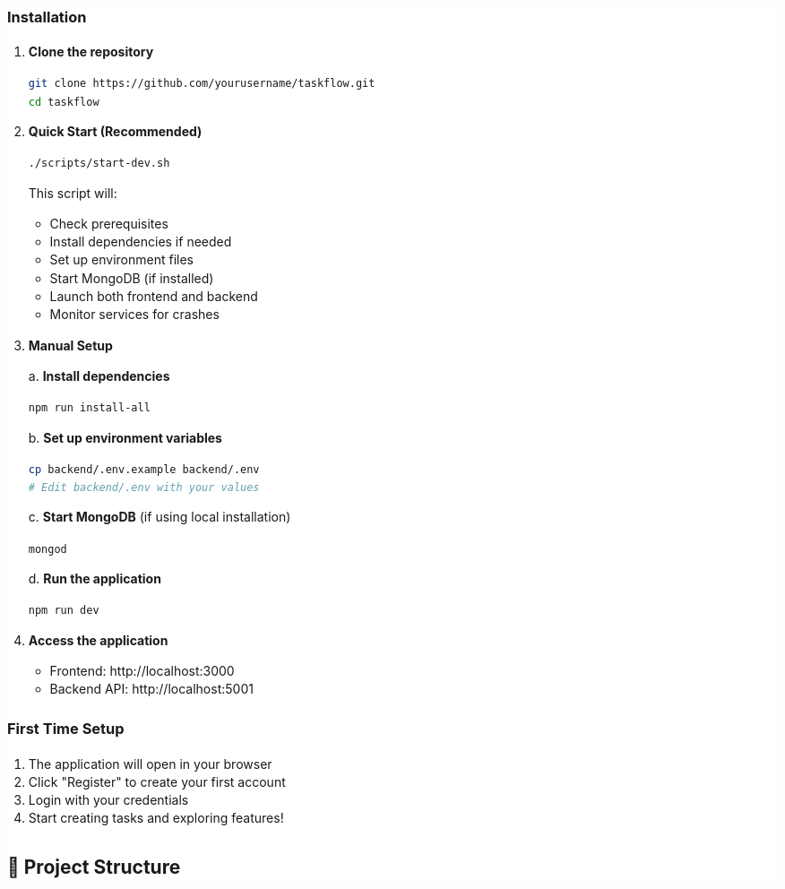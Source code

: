 ### Installation

1. **Clone the repository**
   ```bash
   git clone https://github.com/yourusername/taskflow.git
   cd taskflow
   ```

2. **Quick Start (Recommended)**
   ```bash
   ./scripts/start-dev.sh
   ```
   
   This script will:
   - Check prerequisites
   - Install dependencies if needed
   - Set up environment files
   - Start MongoDB (if installed)
   - Launch both frontend and backend
   - Monitor services for crashes

3. **Manual Setup**
   
   a. **Install dependencies**
   ```bash
   npm run install-all
   ```
   
   b. **Set up environment variables**
   ```bash
   cp backend/.env.example backend/.env
   # Edit backend/.env with your values
   ```
   
   c. **Start MongoDB** (if using local installation)
   ```bash
   mongod
   ```
   
   d. **Run the application**
   ```bash
   npm run dev
   ```

4. **Access the application**
   - Frontend: http://localhost:3000
   - Backend API: http://localhost:5001

### First Time Setup

1. The application will open in your browser
2. Click "Register" to create your first account
3. Login with your credentials
4. Start creating tasks and exploring features!

## 📁 Project Structure

